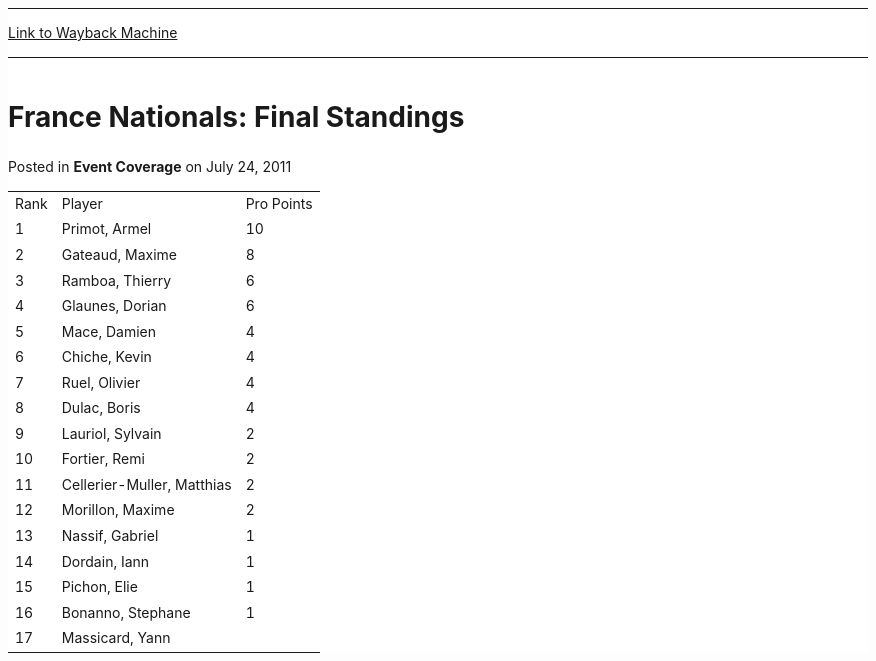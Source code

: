 
---
[Link to Wayback Machine](https://web.archive.org/web/20171031031438/https://magic.wizards.com/en/articles/archive/event-coverage/france-nationals-final-standings-2011-07-24-0)

[_metadata_:description]:- "RankPlayerPro Points  1Primot, Armel10  2Gateaud, Maxime8  3Ramboa, Thierry6  4Glaunes, Dorian6  5Mace, Damien4  6Chiche, Kevin4  7Ruel, Olivier4"
[_metadata_:generator]:- "Drupal 7 (http://drupal.org)"
[_metadata_:node]:- "433726"
[_metadata_:publish_date]:- "2011-07-24"
[_metadata_:source]:- "div-main-content"
[_metadata_:title]:- "France Nationals: Final Standings"
[_metadata_:wayback_capture_timestamp]:- "2017-10-31 03:14:38"
[_metadata_:wayback_raw_url]:- "https://web.archive.org/web/20171031031438id_/https://magic.wizards.com/en/articles/archive/event-coverage/france-nationals-final-standings-2011-07-24-0"
[_metadata_:wayback_url]:- "https://magic.wizards.com/en/articles/archive/event-coverage/france-nationals-final-standings-2011-07-24-0"
---


France Nationals: Final Standings
=================================



 Posted in **Event Coverage**
 on July 24, 2011 












|  |  |  |
| --- | --- | --- |
| Rank | Player | Pro Points |
| 1 | Primot, Armel | 10 |
| 2 | Gateaud, Maxime | 8 |
| 3 | Ramboa, Thierry | 6 |
| 4 | Glaunes, Dorian | 6 |
| 5 | Mace, Damien | 4 |
| 6 | Chiche, Kevin | 4 |
| 7 | Ruel, Olivier | 4 |
| 8 | Dulac, Boris | 4 |
| 9 | Lauriol, Sylvain | 2 |
| 10 | Fortier, Remi | 2 |
| 11 | Cellerier-Muller, Matthias | 2 |
| 12 | Morillon, Maxime | 2 |
| 13 | Nassif, Gabriel | 1 |
| 14 | Dordain, Iann | 1 |
| 15 | Pichon, Elie | 1 |
| 16 | Bonanno, Stephane | 1 |
| 17 | Massicard, Yann |  |